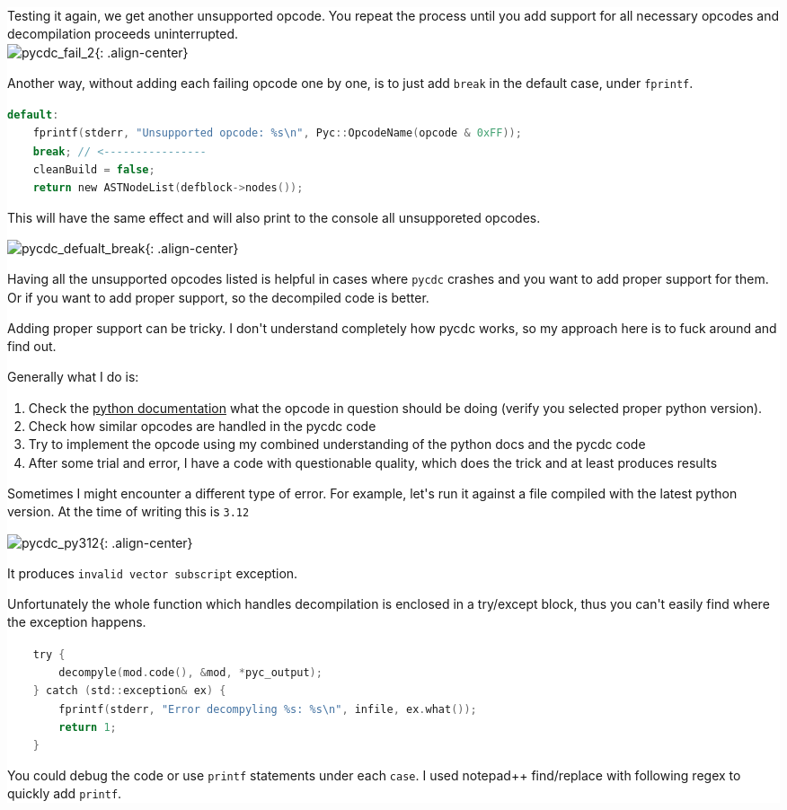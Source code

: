 Testing it again, we get another unsupported opcode. You repeat the process until you add support for all necessary opcodes and decompilation proceeds uninterrupted.  
![pycdc_fail_2](https://idafchev.github.io/blog/assets/images/decompile_python/pycdc_fail_2.png){: .align-center}  

Another way, without adding each failing opcode one by one, is to just add 	`break` in the default case, under `fprintf`. 
```c
default:
	fprintf(stderr, "Unsupported opcode: %s\n", Pyc::OpcodeName(opcode & 0xFF));
	break; // <----------------
	cleanBuild = false;
	return new ASTNodeList(defblock->nodes());
```

This will have the same effect and will also print to the console all unsupporeted opcodes.  

![pycdc_defualt_break](https://idafchev.github.io/blog/assets/images/decompile_python/pycdc_break.png){: .align-center}  

Having all the unsupported opcodes listed is helpful in cases where `pycdc` crashes and you want to add proper support for them. Or if you want to add proper support, so the decompiled code is better.

Adding proper support can be tricky. I don't understand completely how pycdc works, so my approach here is to fuck around and find out.  

Generally what I do is:
1. Check the [python documentation](https://docs.python.org/3/library/dis.html) what the opcode in question should be doing (verify you selected proper python version).
2. Check how similar opcodes are handled in the pycdc code
3. Try to implement the opcode using my combined understanding of the python docs and the pycdc code
4. After some trial and error, I have a code with questionable quality, which does the trick and at least produces results 

Sometimes I might encounter a different type of error.
For example, let's run it against a file compiled with the latest python version. At the time of writing this is `3.12`  

![pycdc_py312](https://idafchev.github.io/blog/assets/images/decompile_python/pycdc_py312.png){: .align-center}  

It produces `invalid vector subscript` exception.

Unfortunately the whole function which handles decompilation is enclosed in a try/except block, thus you can't easily find where the exception happens. 
```c
    try {
        decompyle(mod.code(), &mod, *pyc_output);
    } catch (std::exception& ex) {
        fprintf(stderr, "Error decompyling %s: %s\n", infile, ex.what());
        return 1;
    }
```

You could debug the code or use `printf` statements under each `case`. I used notepad++ find/replace with following regex to quickly add `printf`.
